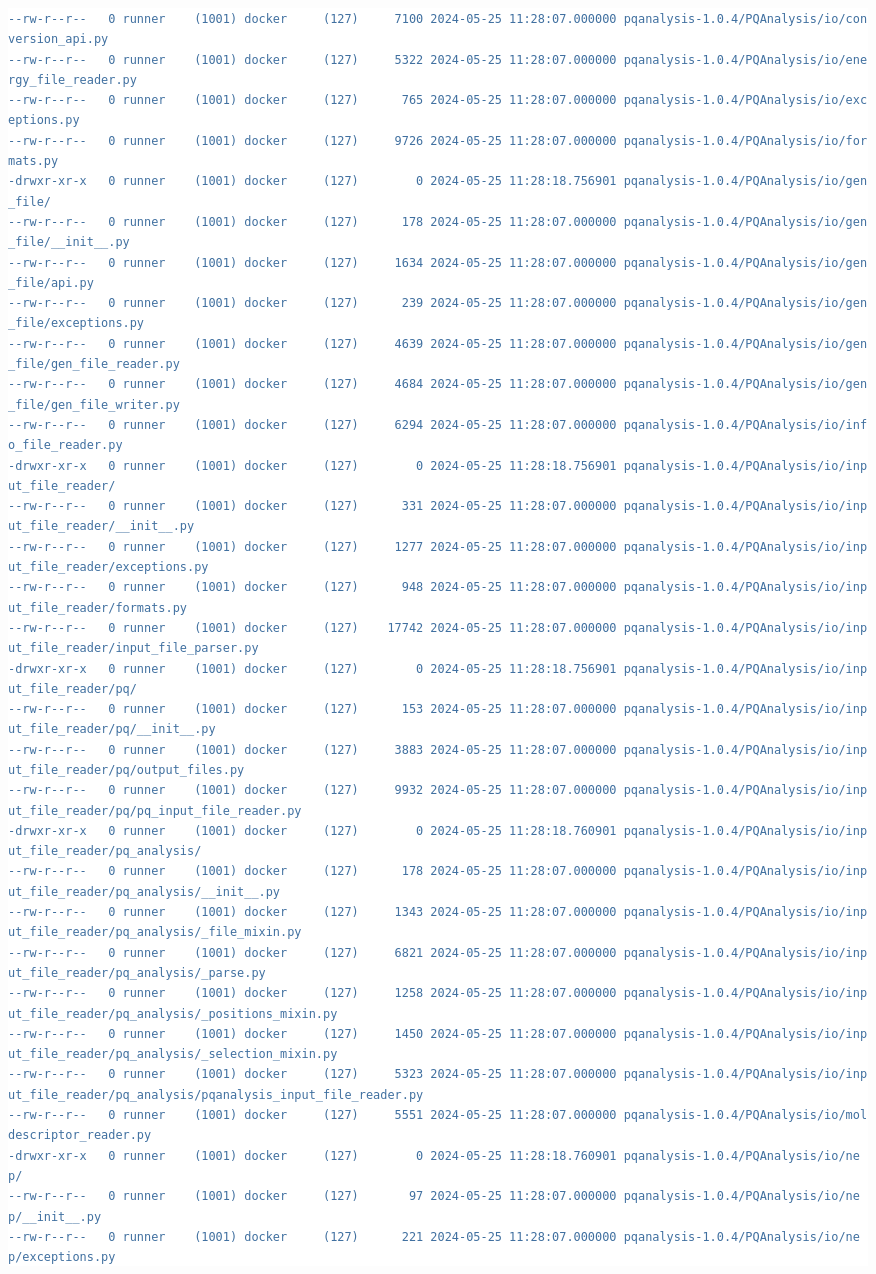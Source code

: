 ```diff
--rw-r--r--   0 runner    (1001) docker     (127)     7100 2024-05-25 11:28:07.000000 pqanalysis-1.0.4/PQAnalysis/io/conversion_api.py
--rw-r--r--   0 runner    (1001) docker     (127)     5322 2024-05-25 11:28:07.000000 pqanalysis-1.0.4/PQAnalysis/io/energy_file_reader.py
--rw-r--r--   0 runner    (1001) docker     (127)      765 2024-05-25 11:28:07.000000 pqanalysis-1.0.4/PQAnalysis/io/exceptions.py
--rw-r--r--   0 runner    (1001) docker     (127)     9726 2024-05-25 11:28:07.000000 pqanalysis-1.0.4/PQAnalysis/io/formats.py
-drwxr-xr-x   0 runner    (1001) docker     (127)        0 2024-05-25 11:28:18.756901 pqanalysis-1.0.4/PQAnalysis/io/gen_file/
--rw-r--r--   0 runner    (1001) docker     (127)      178 2024-05-25 11:28:07.000000 pqanalysis-1.0.4/PQAnalysis/io/gen_file/__init__.py
--rw-r--r--   0 runner    (1001) docker     (127)     1634 2024-05-25 11:28:07.000000 pqanalysis-1.0.4/PQAnalysis/io/gen_file/api.py
--rw-r--r--   0 runner    (1001) docker     (127)      239 2024-05-25 11:28:07.000000 pqanalysis-1.0.4/PQAnalysis/io/gen_file/exceptions.py
--rw-r--r--   0 runner    (1001) docker     (127)     4639 2024-05-25 11:28:07.000000 pqanalysis-1.0.4/PQAnalysis/io/gen_file/gen_file_reader.py
--rw-r--r--   0 runner    (1001) docker     (127)     4684 2024-05-25 11:28:07.000000 pqanalysis-1.0.4/PQAnalysis/io/gen_file/gen_file_writer.py
--rw-r--r--   0 runner    (1001) docker     (127)     6294 2024-05-25 11:28:07.000000 pqanalysis-1.0.4/PQAnalysis/io/info_file_reader.py
-drwxr-xr-x   0 runner    (1001) docker     (127)        0 2024-05-25 11:28:18.756901 pqanalysis-1.0.4/PQAnalysis/io/input_file_reader/
--rw-r--r--   0 runner    (1001) docker     (127)      331 2024-05-25 11:28:07.000000 pqanalysis-1.0.4/PQAnalysis/io/input_file_reader/__init__.py
--rw-r--r--   0 runner    (1001) docker     (127)     1277 2024-05-25 11:28:07.000000 pqanalysis-1.0.4/PQAnalysis/io/input_file_reader/exceptions.py
--rw-r--r--   0 runner    (1001) docker     (127)      948 2024-05-25 11:28:07.000000 pqanalysis-1.0.4/PQAnalysis/io/input_file_reader/formats.py
--rw-r--r--   0 runner    (1001) docker     (127)    17742 2024-05-25 11:28:07.000000 pqanalysis-1.0.4/PQAnalysis/io/input_file_reader/input_file_parser.py
-drwxr-xr-x   0 runner    (1001) docker     (127)        0 2024-05-25 11:28:18.756901 pqanalysis-1.0.4/PQAnalysis/io/input_file_reader/pq/
--rw-r--r--   0 runner    (1001) docker     (127)      153 2024-05-25 11:28:07.000000 pqanalysis-1.0.4/PQAnalysis/io/input_file_reader/pq/__init__.py
--rw-r--r--   0 runner    (1001) docker     (127)     3883 2024-05-25 11:28:07.000000 pqanalysis-1.0.4/PQAnalysis/io/input_file_reader/pq/output_files.py
--rw-r--r--   0 runner    (1001) docker     (127)     9932 2024-05-25 11:28:07.000000 pqanalysis-1.0.4/PQAnalysis/io/input_file_reader/pq/pq_input_file_reader.py
-drwxr-xr-x   0 runner    (1001) docker     (127)        0 2024-05-25 11:28:18.760901 pqanalysis-1.0.4/PQAnalysis/io/input_file_reader/pq_analysis/
--rw-r--r--   0 runner    (1001) docker     (127)      178 2024-05-25 11:28:07.000000 pqanalysis-1.0.4/PQAnalysis/io/input_file_reader/pq_analysis/__init__.py
--rw-r--r--   0 runner    (1001) docker     (127)     1343 2024-05-25 11:28:07.000000 pqanalysis-1.0.4/PQAnalysis/io/input_file_reader/pq_analysis/_file_mixin.py
--rw-r--r--   0 runner    (1001) docker     (127)     6821 2024-05-25 11:28:07.000000 pqanalysis-1.0.4/PQAnalysis/io/input_file_reader/pq_analysis/_parse.py
--rw-r--r--   0 runner    (1001) docker     (127)     1258 2024-05-25 11:28:07.000000 pqanalysis-1.0.4/PQAnalysis/io/input_file_reader/pq_analysis/_positions_mixin.py
--rw-r--r--   0 runner    (1001) docker     (127)     1450 2024-05-25 11:28:07.000000 pqanalysis-1.0.4/PQAnalysis/io/input_file_reader/pq_analysis/_selection_mixin.py
--rw-r--r--   0 runner    (1001) docker     (127)     5323 2024-05-25 11:28:07.000000 pqanalysis-1.0.4/PQAnalysis/io/input_file_reader/pq_analysis/pqanalysis_input_file_reader.py
--rw-r--r--   0 runner    (1001) docker     (127)     5551 2024-05-25 11:28:07.000000 pqanalysis-1.0.4/PQAnalysis/io/moldescriptor_reader.py
-drwxr-xr-x   0 runner    (1001) docker     (127)        0 2024-05-25 11:28:18.760901 pqanalysis-1.0.4/PQAnalysis/io/nep/
--rw-r--r--   0 runner    (1001) docker     (127)       97 2024-05-25 11:28:07.000000 pqanalysis-1.0.4/PQAnalysis/io/nep/__init__.py
--rw-r--r--   0 runner    (1001) docker     (127)      221 2024-05-25 11:28:07.000000 pqanalysis-1.0.4/PQAnalysis/io/nep/exceptions.py
```